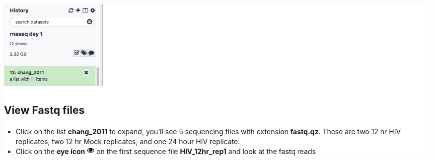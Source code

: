<img src="../img/chang_2011.png" width="200">


## View Fastq files
- Click on the list **chang_2011** to expand, you’ll see 5 sequencing files with extension **fastq.qz**. These are two 12 hr HIV replicates, two 12 hr Mock replicates, and one 24 hour HIV replicate.
- Click on the **eye icon** <img src="../img/eye.png" width="15"> on the first sequence file **HIV_12hr_rep1** and look at the fastq reads

